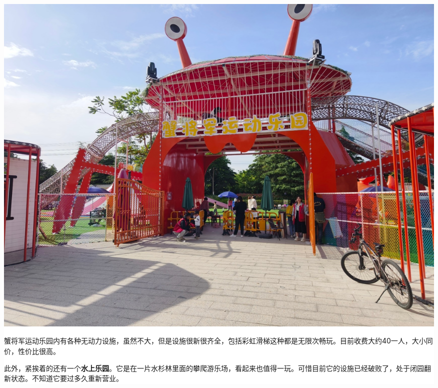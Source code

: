 ![蟹将军运动乐园](./images/蟹将军运动乐园.jpeg)

蟹将军运动乐园内有各种无动力设施，虽然不大，但是设施很新很齐全，包括彩虹滑梯这种都是无限次畅玩。目前收费大约40一人，大小同价，性价比很高。

此外，紧挨着的还有一个**水上乐园**。它是在一片水杉林里面的攀爬游乐场，看起来也值得一玩。可惜目前它的设施已经破败了，处于闭园翻新状态。不知道它要过多久重新营业。
